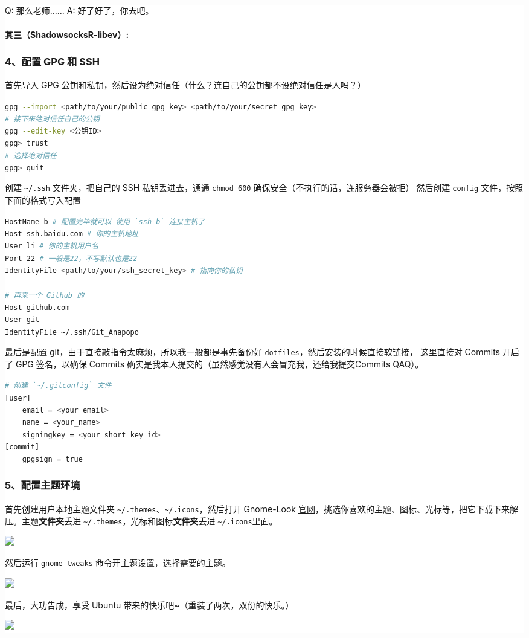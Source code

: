 Q: 那么老师......
A: 好了好了，你去吧。

#### 其三（ShadowsocksR-libev）:

### 4、配置 GPG 和 SSH

首先导入 GPG 公钥和私钥，然后设为绝对信任（什么？连自己的公钥都不设绝对信任是人吗？）

```bash
gpg --import <path/to/your/public_gpg_key> <path/to/your/secret_gpg_key>
# 接下来绝对信任自己的公钥
gpg --edit-key <公钥ID>
gpg> trust
# 选择绝对信任
gpg> quit
```

创建 `~/.ssh` 文件夹，把自己的 SSH 私钥丢进去，通通 `chmod 600` 确保安全（不执行的话，连服务器会被拒）
然后创建 `config` 文件，按照下面的格式写入配置

```bash
HostName b # 配置完毕就可以 使用 `ssh b` 连接主机了
Host ssh.baidu.com # 你的主机地址
User li # 你的主机用户名
Port 22 # 一般是22，不写默认也是22
IdentityFile <path/to/your/ssh_secret_key> # 指向你的私钥

# 再来一个 Github 的
Host github.com
User git
IdentityFile ~/.ssh/Git_Anapopo
```

最后是配置 git，由于直接敲指令太麻烦，所以我一般都是事先备份好 `dotfiles`，然后安装的时候直接软链接，
这里直接对 Commits 开启了 GPG 签名，以确保 Commits 确实是我本人提交的（虽然感觉没有人会冒充我，还给我提交Commits QAQ）。

```bash
# 创建 `~/.gitconfig` 文件
[user]
    email = <your_email>
    name = <your_name>
    signingkey = <your_short_key_id>
[commit]
    gpgsign = true
```

### 5、配置主题环境

首先创建用户本地主题文件夹 `~/.themes`、`~/.icons`，然后打开 Gnome-Look [官网](https://www.gnome-look.org/browse/cat/135/ord/latest/)，挑选你喜欢的主题、图标、光标等，把它下载下来解压。主题**文件夹**丢进 `~/.themes`，光标和图标**文件夹**丢进 `~/.icons`里面。

![](https://i.loli.net/2018/09/19/5ba20495190fe.png)

然后运行 `gnome-tweaks` 命令开主题设置，选择需要的主题。

![](https://i.loli.net/2018/09/19/5ba2058c86c1e.png)

最后，大功告成，享受 Ubuntu 带来的快乐吧~（重装了两次，双份的快乐。）

![](https://i.loli.net/2018/09/19/5ba2071ee106e.jpg)
